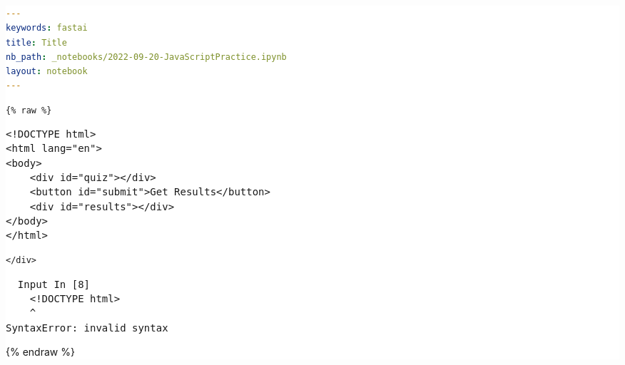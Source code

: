 ```yaml
---
keywords: fastai
title: Title
nb_path: _notebooks/2022-09-20-JavaScriptPractice.ipynb
layout: notebook
---
```




<div class="container" id="notebook-container">
        
    {% raw %}
    
<div class="cell border-box-sizing code_cell rendered">
<div class="input">

<div class="inner_cell">
    <div class="input_area">
<div class=" highlight hl-ipython3"><pre><span></span><span class="o">&lt;!</span>DOCTYPE html&gt;
<span class="o">&lt;</span><span class="n">html</span> <span class="n">lang</span><span class="o">=</span><span class="s2">&quot;en&quot;</span><span class="o">&gt;</span>
<span class="o">&lt;</span><span class="n">body</span><span class="o">&gt;</span>
    <span class="o">&lt;</span><span class="n">div</span> <span class="nb">id</span><span class="o">=</span><span class="s2">&quot;quiz&quot;</span><span class="o">&gt;&lt;/</span><span class="n">div</span><span class="o">&gt;</span>
    <span class="o">&lt;</span><span class="n">button</span> <span class="nb">id</span><span class="o">=</span><span class="s2">&quot;submit&quot;</span><span class="o">&gt;</span><span class="n">Get</span> <span class="n">Results</span><span class="o">&lt;/</span><span class="n">button</span><span class="o">&gt;</span>
    <span class="o">&lt;</span><span class="n">div</span> <span class="nb">id</span><span class="o">=</span><span class="s2">&quot;results&quot;</span><span class="o">&gt;&lt;/</span><span class="n">div</span><span class="o">&gt;</span>
<span class="o">&lt;/</span><span class="n">body</span><span class="o">&gt;</span>
<span class="o">&lt;/</span><span class="n">html</span><span class="o">&gt;</span>
</pre></div>

    </div>
</div>
</div>

<div class="output_wrapper">
<div class="output">

<div class="output_area">

<div class="output_subarea output_text output_error">
<pre>
<span class="ansi-cyan-fg">  Input </span><span class="ansi-green-fg">In [8]</span>
<span class="ansi-red-fg">    &lt;!DOCTYPE html&gt;</span>
    ^
<span class="ansi-red-fg">SyntaxError</span><span class="ansi-red-fg">:</span> invalid syntax
</pre>
</div>
</div>

</div>
</div>

</div>
    {% endraw %}
